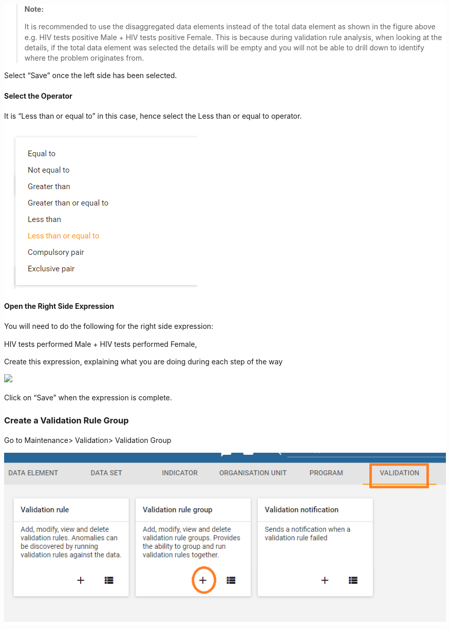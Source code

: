>**Note:**
>
>It is recommended to use the disaggregated data elements instead of the total data element as shown in the figure above e.g. HIV tests positive Male + HIV tests positive Female. This is because during validation rule analysis, when looking at the details, if the total data element was selected the details will be empty and you will not be able to drill down to identify where the problem originates from.

Select “Save” once the left side has been selected.

#### Select the Operator

It is “Less than or equal to” in this case, hence select the Less than or equal to operator.

![](Images/vrconfig/image7.png)

#### Open the Right Side Expression

You will need to do the following for the right side expression:

HIV tests performed Male + HIV tests performed Female,

Create this expression, explaining what you are doing during each step of the way

![](Images/vrconfig/image29.png)


Click on “Save” when the expression is complete.

### Create a Validation Rule Group

Go to Maintenance> Validation> Validation Group

![](Images/vrconfig/image16.png)
